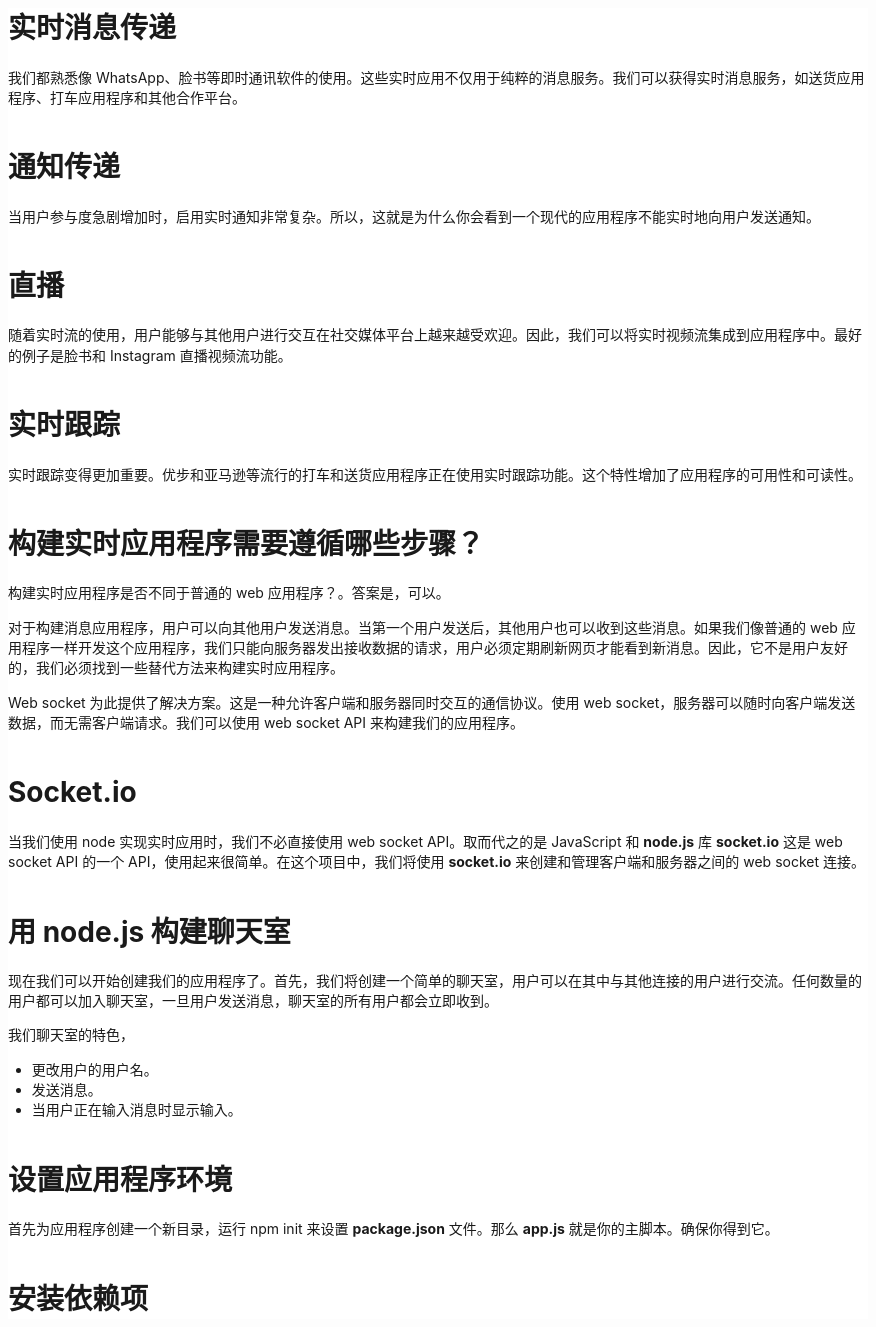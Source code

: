 # 实时消息传递

我们都熟悉像 WhatsApp、脸书等即时通讯软件的使用。这些实时应用不仅用于纯粹的消息服务。我们可以获得实时消息服务，如送货应用程序、打车应用程序和其他合作平台。

# 通知传递

当用户参与度急剧增加时，启用实时通知非常复杂。所以，这就是为什么你会看到一个现代的应用程序不能实时地向用户发送通知。

# 直播

随着实时流的使用，用户能够与其他用户进行交互在社交媒体平台上越来越受欢迎。因此，我们可以将实时视频流集成到应用程序中。最好的例子是脸书和 Instagram 直播视频流功能。

# 实时跟踪

实时跟踪变得更加重要。优步和亚马逊等流行的打车和送货应用程序正在使用实时跟踪功能。这个特性增加了应用程序的可用性和可读性。

# 构建实时应用程序需要遵循哪些步骤？

构建实时应用程序是否不同于普通的 web 应用程序？。答案是，可以。

对于构建消息应用程序，用户可以向其他用户发送消息。当第一个用户发送后，其他用户也可以收到这些消息。如果我们像普通的 web 应用程序一样开发这个应用程序，我们只能向服务器发出接收数据的请求，用户必须定期刷新网页才能看到新消息。因此，它不是用户友好的，我们必须找到一些替代方法来构建实时应用程序。

Web socket 为此提供了解决方案。这是一种允许客户端和服务器同时交互的通信协议。使用 web socket，服务器可以随时向客户端发送数据，而无需客户端请求。我们可以使用 web socket API 来构建我们的应用程序。

# Socket.io

当我们使用 node 实现实时应用时，我们不必直接使用 web socket API。取而代之的是 JavaScript 和 **node.js** 库 **socket.io** 这是 web socket API 的一个 API，使用起来很简单。在这个项目中，我们将使用 **socket.io** 来创建和管理客户端和服务器之间的 web socket 连接。

# 用 node.js 构建聊天室

现在我们可以开始创建我们的应用程序了。首先，我们将创建一个简单的聊天室，用户可以在其中与其他连接的用户进行交流。任何数量的用户都可以加入聊天室，一旦用户发送消息，聊天室的所有用户都会立即收到。

我们聊天室的特色，

*   更改用户的用户名。
*   发送消息。
*   当用户正在输入消息时显示输入。

# 设置应用程序环境

首先为应用程序创建一个新目录，运行 npm init 来设置 **package.json** 文件。那么 **app.js** 就是你的主脚本。确保你得到它。

# 安装依赖项
